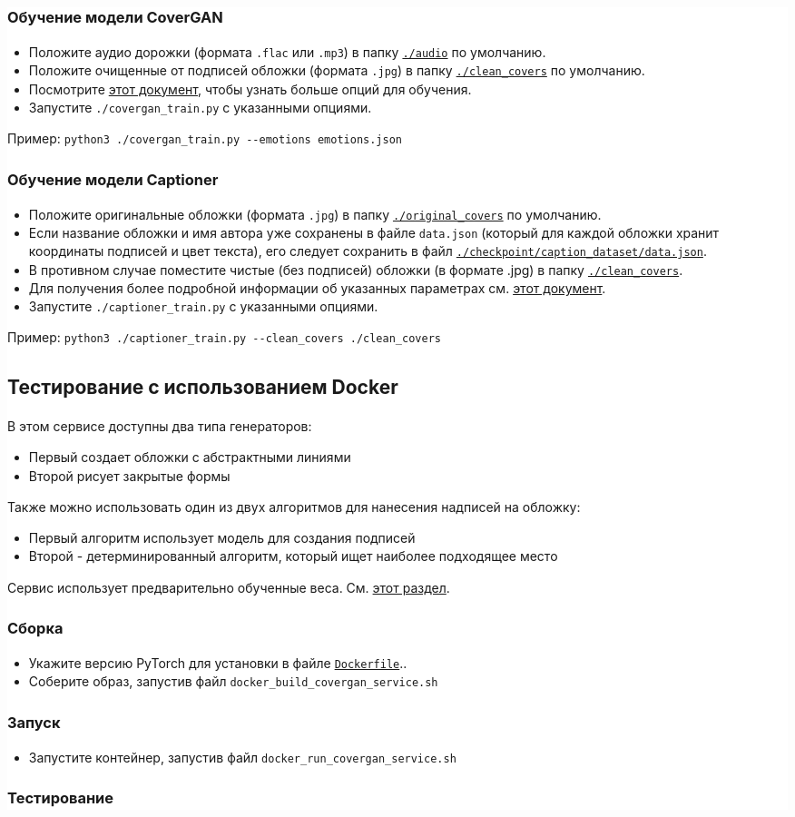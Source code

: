 ### Обучение модели CoverGAN

* Положите аудио дорожки (формата `.flac` или `.mp3`) в папку [`./audio`](./audio) по умолчанию.
* Положите очищенные от подписей обложки (формата `.jpg`) в папку [`./clean_covers`](./clean_covers) по умолчанию.
* Посмотрите [этот документ](./docs/covergan_train_help.txt), чтобы узнать больше опций для обучения.
* Запустите `./covergan_train.py` с указанными опциями.

Пример:
`python3 ./covergan_train.py --emotions emotions.json`

### Обучение модели Captioner

* Положите оригинальные обложки (формата `.jpg`) в папку [`./original_covers`](./original_covers) по умолчанию.
* Если название обложки и имя автора уже сохранены в файле `data.json` (который для каждой обложки хранит координаты
  подписей и цвет текста), его следует сохранить в
  файл [`./checkpoint/caption_dataset/data.json`](./checkpoint/caption_dataset/data.json).
* В противном случае поместите чистые (без подписей) обложки (в формате .jpg) в
  папку [`./clean_covers`](./clean_covers).
* Для получения более подробной информации об указанных параметрах см. [этот документ](./docs/captioner_train_help.txt).
* Запустите `./captioner_train.py` с указанными опциями.

Пример:
`python3 ./captioner_train.py --clean_covers ./clean_covers`

## Тестирование с использованием Docker

В этом сервисе доступны два типа генераторов:

* Первый создает обложки с абстрактными линиями
* Второй рисует закрытые формы

Также можно использовать один из двух алгоритмов для нанесения надписей на обложку:

* Первый алгоритм использует модель для создания подписей
* Второй - детерминированный алгоритм, который ищет наиболее подходящее место

Сервис использует предварительно обученные веса. См. [этот раздел](README.md#Weights).

### Сборка

* Укажите версию PyTorch для установки в файле [`Dockerfile`](./Dockerfile)..
* Соберите образ, запустив файл `docker_build_covergan_service.sh`

### Запуск

* Запустите контейнер, запустив файл `docker_run_covergan_service.sh`

### Тестирование
